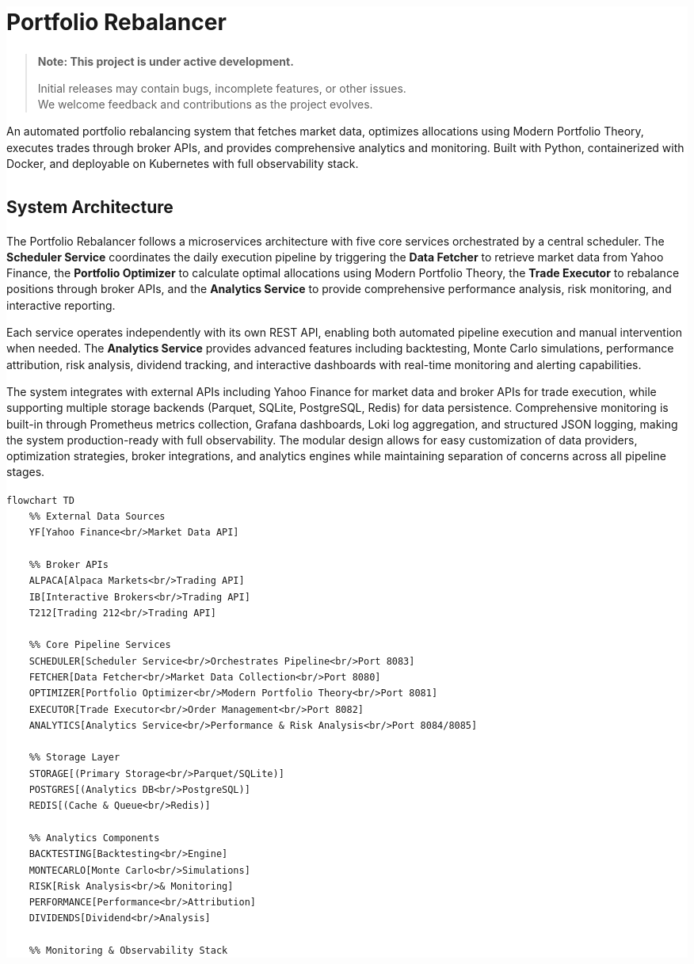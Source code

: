# Portfolio Rebalancer

> **Note: This project is under active development.**
>
> Initial releases may contain bugs, incomplete features, or other issues.  
> We welcome feedback and contributions as the project evolves.

An automated portfolio rebalancing system that fetches market data, optimizes allocations using Modern Portfolio Theory, executes trades through broker APIs, and provides comprehensive analytics and monitoring. Built with Python, containerized with Docker, and deployable on Kubernetes with full observability stack.

## System Architecture

The Portfolio Rebalancer follows a microservices architecture with five core services orchestrated by a central scheduler. The **Scheduler Service** coordinates the daily execution pipeline by triggering the **Data Fetcher** to retrieve market data from Yahoo Finance, the **Portfolio Optimizer** to calculate optimal allocations using Modern Portfolio Theory, the **Trade Executor** to rebalance positions through broker APIs, and the **Analytics Service** to provide comprehensive performance analysis, risk monitoring, and interactive reporting.

Each service operates independently with its own REST API, enabling both automated pipeline execution and manual intervention when needed. The **Analytics Service** provides advanced features including backtesting, Monte Carlo simulations, performance attribution, risk analysis, dividend tracking, and interactive dashboards with real-time monitoring and alerting capabilities.

The system integrates with external APIs including Yahoo Finance for market data and broker APIs for trade execution, while supporting multiple storage backends (Parquet, SQLite, PostgreSQL, Redis) for data persistence. Comprehensive monitoring is built-in through Prometheus metrics collection, Grafana dashboards, Loki log aggregation, and structured JSON logging, making the system production-ready with full observability. The modular design allows for easy customization of data providers, optimization strategies, broker integrations, and analytics engines while maintaining separation of concerns across all pipeline stages.

```mermaid
flowchart TD
    %% External Data Sources
    YF[Yahoo Finance<br/>Market Data API]

    %% Broker APIs
    ALPACA[Alpaca Markets<br/>Trading API]
    IB[Interactive Brokers<br/>Trading API]
    T212[Trading 212<br/>Trading API]

    %% Core Pipeline Services
    SCHEDULER[Scheduler Service<br/>Orchestrates Pipeline<br/>Port 8083]
    FETCHER[Data Fetcher<br/>Market Data Collection<br/>Port 8080]
    OPTIMIZER[Portfolio Optimizer<br/>Modern Portfolio Theory<br/>Port 8081]
    EXECUTOR[Trade Executor<br/>Order Management<br/>Port 8082]
    ANALYTICS[Analytics Service<br/>Performance & Risk Analysis<br/>Port 8084/8085]

    %% Storage Layer
    STORAGE[(Primary Storage<br/>Parquet/SQLite)]
    POSTGRES[(Analytics DB<br/>PostgreSQL)]
    REDIS[(Cache & Queue<br/>Redis)]

    %% Analytics Components
    BACKTESTING[Backtesting<br/>Engine]
    MONTECARLO[Monte Carlo<br/>Simulations]
    RISK[Risk Analysis<br/>& Monitoring]
    PERFORMANCE[Performance<br/>Attribution]
    DIVIDENDS[Dividend<br/>Analysis]

    %% Monitoring & Observability Stack
```